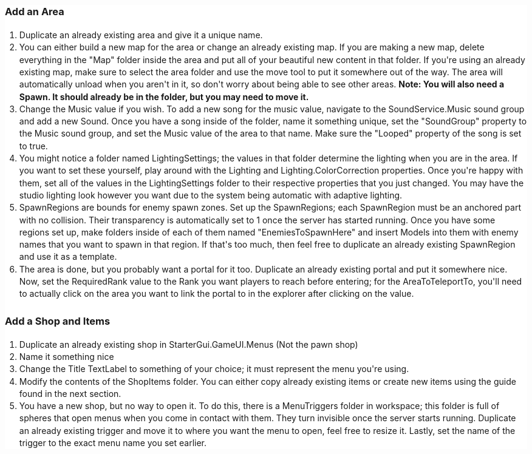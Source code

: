 ### Add an Area

1. Duplicate an already existing area and give it a unique name.
2. You can either build a new map for the area or change an already existing map. If you are making a new map, delete everything in the "Map"
folder inside the area and put all of your beautiful new content in that folder. If you're using an already existing map, make sure to select
the area folder and use the move tool to put it somewhere out of the way. The area will automatically unload when you aren't in it, so don't
worry about being able to see other areas.
**Note: You will also need a Spawn. It should already be in the folder, but you may need to move it.**
3. Change the Music value if you wish. To add a new song for the music value, navigate to the
SoundService.Music sound group and add a new Sound. Once you have a song inside of the folder, name it something unique, set the
"SoundGroup" property to the Music sound group, and set the Music value of the area to that name. Make sure the "Looped" property of the song
is set to true.
4. You might notice a folder named LightingSettings; the values in that folder determine the lighting when you are in the area. If you want to
set these yourself, play around with the Lighting and Lighting.ColorCorrection properties. Once you're happy with them, set all of
the values in the LightingSettings folder to their respective properties that you just changed. You may have the studio lighting look however
you want due to the system being automatic with adaptive lighting.
5. SpawnRegions are bounds for enemy spawn zones. Set up the SpawnRegions; each SpawnRegion must be an anchored part with no collision. Their
transparency is automatically set to 1 once the server has started running. Once you have some regions set up, make folders inside of each of them named
"EnemiesToSpawnHere" and insert Models into them with enemy names that you want to spawn in that region. If that's too much, then feel free to
duplicate an already existing SpawnRegion and use it as a template.
6. The area is done, but you probably want a portal for it too. Duplicate an already existing portal and put it somewhere nice. Now, set the
RequiredRank value to the Rank you want players to reach before entering; for the AreaToTeleportTo, you'll need to actually click on the area
you want to link the portal to in the explorer after clicking on the value.

### Add a Shop and Items

1. Duplicate an already existing shop in StarterGui.GameUI.Menus (Not the pawn shop)
2. Name it something nice
3. Change the Title TextLabel to something of your choice; it must represent the menu you're using.
4. Modify the contents of the ShopItems folder. You can either copy already existing items or create new items using the guide found in the next section.
5. You have a new shop, but no way to open it. To do this, there is a MenuTriggers folder in workspace; this folder is full of spheres that
open menus when you come in contact with them. They turn invisible once the server starts running. Duplicate an already existing trigger and
move it to where you want the menu to open, feel free to resize it. Lastly, set the name of the trigger to the exact menu name you set earlier.
